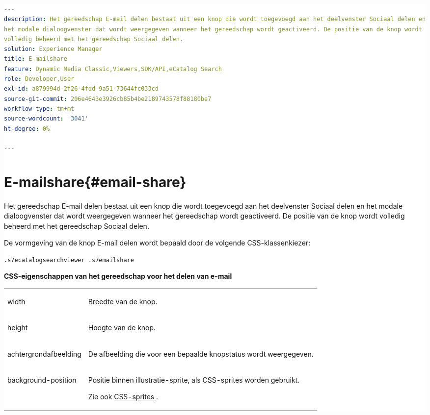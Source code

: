 ```yaml
---
description: Het gereedschap E-mail delen bestaat uit een knop die wordt toegevoegd aan het deelvenster Sociaal delen en het modale dialoogvenster dat wordt weergegeven wanneer het gereedschap wordt geactiveerd. De positie van de knop wordt volledig beheerd met het gereedschap Sociaal delen.
solution: Experience Manager
title: E-mailshare
feature: Dynamic Media Classic,Viewers,SDK/API,eCatalog Search
role: Developer,User
exl-id: a879994d-2f26-4fdd-9a51-73644fc033cd
source-git-commit: 206e4643e3926cb85b4be2189743578f88180be7
workflow-type: tm+mt
source-wordcount: '3041'
ht-degree: 0%

---
```


# E-mailshare{#email-share}

Het gereedschap E-mail delen bestaat uit een knop die wordt toegevoegd aan het deelvenster Sociaal delen en het modale dialoogvenster dat wordt weergegeven wanneer het gereedschap wordt geactiveerd. De positie van de knop wordt volledig beheerd met het gereedschap Sociaal delen.



De vormgeving van de knop E-mail delen wordt bepaald door de volgende CSS-klassenkiezer:

```
.s7ecatalogsearchviewer .s7emailshare
```

**CSS-eigenschappen van het gereedschap voor het delen van e-mail**

<table id="table_C48C56E696304C9BAFEE71BA9EA9A174"> 
 <tbody> 
  <tr> 
   <td colname="col1"> <p> <span class="codeph"> width </span> </p> </td> 
   <td colname="col2"> <p>Breedte van de knop. </p> </td> 
  </tr> 
  <tr> 
   <td colname="col1"> <p> <span class="codeph"> height  </span> </p> </td> 
   <td colname="col2"> <p>Hoogte van de knop. </p> </td> 
  </tr> 
  <tr> 
   <td colname="col1"> <p> <span class="codeph"> achtergrondafbeelding  </span> </p> </td> 
   <td colname="col2"> <p> De afbeelding die voor een bepaalde knopstatus wordt weergegeven. </p> </td> 
  </tr> 
  <tr> 
   <td colname="col1"> <p> <span class="codeph"> background-position  </span> </p> </td> 
   <td colname="col2"> <p> Positie binnen illustratie-sprite, als CSS-sprites worden gebruikt. </p> <p>Zie ook <a href="../../../c-html5-s7-aem-asset-viewers/c-html5-ecatsearch-viewer-about/c-html5-ecatsearch-viewer-customizingviewer/c-html5-ecatsearch-viewer-customizingviewer.md#section-9d570f95eb2443aca74c1b02f6e89aff" format="dita" scope="local"> CSS-sprites </a>. </p> </td> 
  </tr> 
 </tbody> 
</table>
